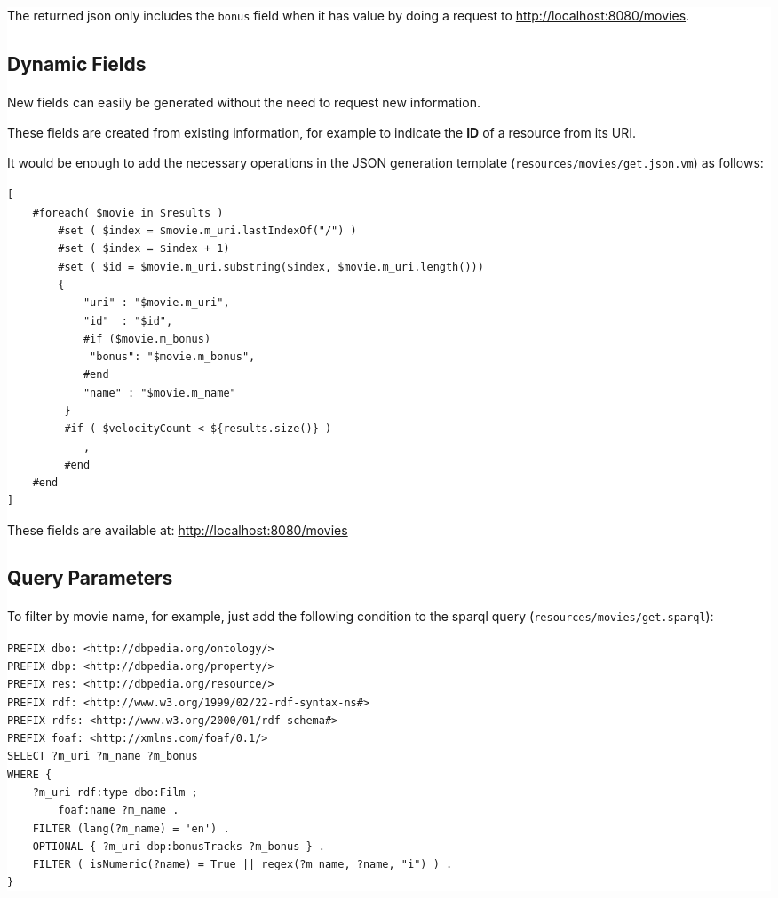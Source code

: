 The returned json only includes the `bonus` field when it has value by doing a request to [http://localhost:8080/movies](http://localhost:8080/movies).

## Dynamic Fields

New fields can easily be generated without the need to request new information.

These fields are created from existing information, for example to indicate the **ID** of a resource from its URI.

It would be enough to add the necessary operations in the JSON generation template (`resources/movies/get.json.vm`) as follows:

```
[
    #foreach( $movie in $results )
        #set ( $index = $movie.m_uri.lastIndexOf("/") )
        #set ( $index = $index + 1)
        #set ( $id = $movie.m_uri.substring($index, $movie.m_uri.length()))
        {
            "uri" : "$movie.m_uri",
            "id"  : "$id",
            #if ($movie.m_bonus)
             "bonus": "$movie.m_bonus",
            #end
            "name" : "$movie.m_name"
         }
         #if ( $velocityCount < ${results.size()} )
            ,
         #end
    #end
]
```


These fields are available at: [http://localhost:8080/movies](http://localhost:8080/movies)

## Query Parameters

To filter by movie name, for example, just add the following condition to the sparql query (`resources/movies/get.sparql`):

```
PREFIX dbo: <http://dbpedia.org/ontology/>
PREFIX dbp: <http://dbpedia.org/property/>
PREFIX res: <http://dbpedia.org/resource/>
PREFIX rdf: <http://www.w3.org/1999/02/22-rdf-syntax-ns#>
PREFIX rdfs: <http://www.w3.org/2000/01/rdf-schema#>
PREFIX foaf: <http://xmlns.com/foaf/0.1/>
SELECT ?m_uri ?m_name ?m_bonus
WHERE {
    ?m_uri rdf:type dbo:Film ;
        foaf:name ?m_name .
    FILTER (lang(?m_name) = 'en') .
    OPTIONAL { ?m_uri dbp:bonusTracks ?m_bonus } .
    FILTER ( isNumeric(?name) = True || regex(?m_name, ?name, "i") ) .
}
```
